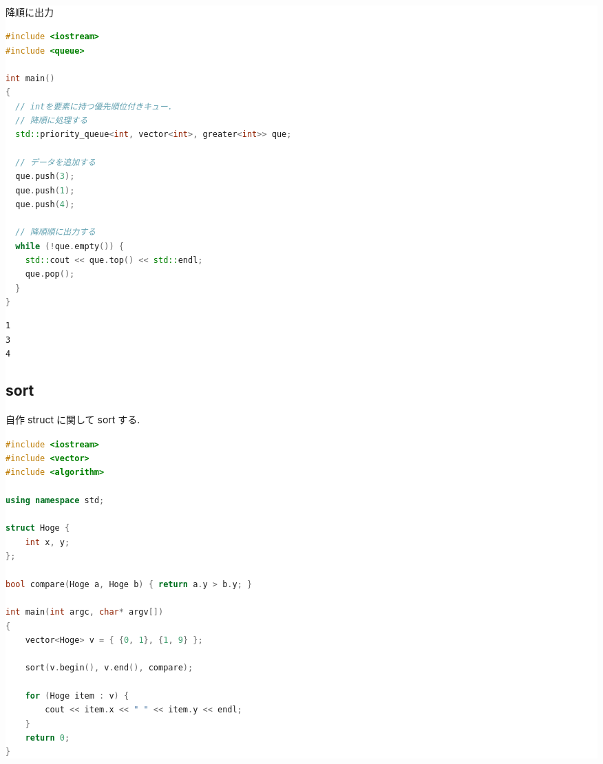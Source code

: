 降順に出力
```cpp
#include <iostream>
#include <queue>

int main()
{
  // intを要素に持つ優先順位付きキュー.
  // 降順に処理する
  std::priority_queue<int, vector<int>, greater<int>> que;

  // データを追加する
  que.push(3);
  que.push(1);
  que.push(4);

  // 降順順に出力する
  while (!que.empty()) {
    std::cout << que.top() << std::endl;
    que.pop();
  }
}
```

```
1
3
4
```


## sort

自作 struct に関して sort する.

```cpp
#include <iostream>
#include <vector>
#include <algorithm>

using namespace std;

struct Hoge {
    int x, y;
};

bool compare(Hoge a, Hoge b) { return a.y > b.y; }

int main(int argc, char* argv[])
{
    vector<Hoge> v = { {0, 1}, {1, 9} };

    sort(v.begin(), v.end(), compare);

    for (Hoge item : v) {
        cout << item.x << " " << item.y << endl;
    }
    return 0;
}
```
